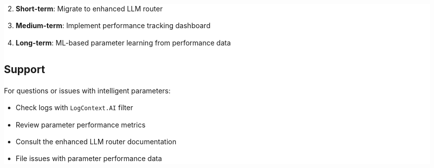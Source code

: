 2. **Short-term**: Migrate to enhanced LLM router

3. **Medium-term**: Implement performance tracking dashboard

4. **Long-term**: ML-based parameter learning from performance data
## Support
For questions or issues with intelligent parameters:

- Check logs with `LogContext.AI` filter

- Review parameter performance metrics

- Consult the enhanced LLM router documentation

- File issues with parameter performance data